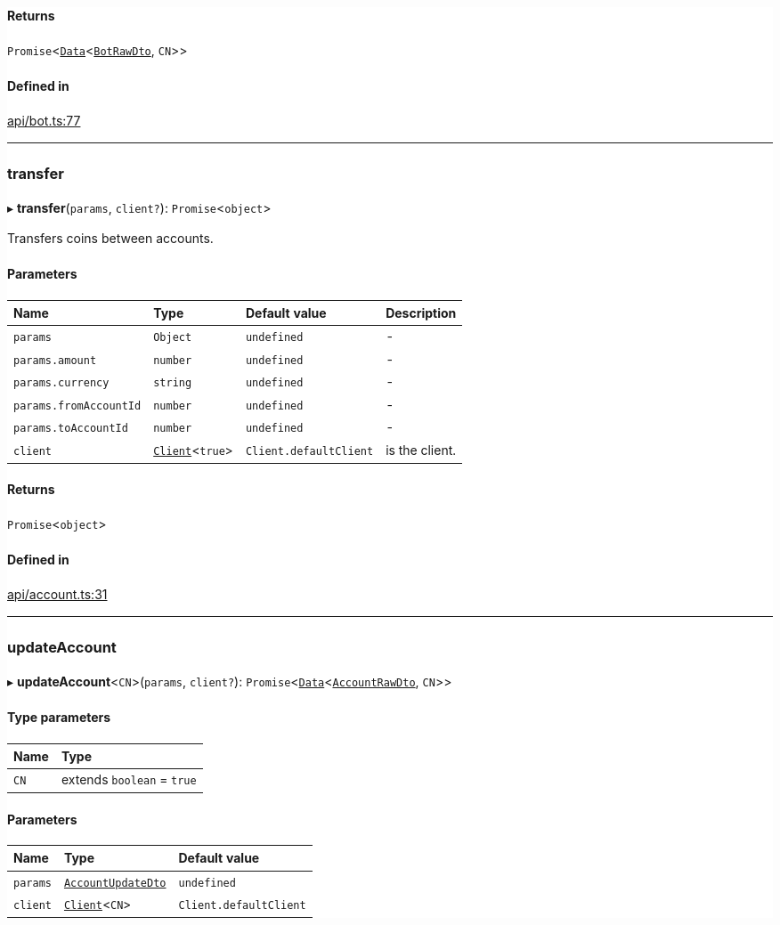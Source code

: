 #### Returns

`Promise`\<[`Data`](README.md#data)\<[`BotRawDto`](interfaces/BotRawDto.md), `CN`\>\>

#### Defined in

[api/bot.ts:77](https://github.com/ozum/3commas/blob/3d2d741/src/api/bot.ts#L77)

---

### transfer

▸ **transfer**(`params`, `client?`): `Promise`\<`object`\>

Transfers coins between accounts.

#### Parameters

| Name                   | Type                                    | Default value          | Description    |
| :--------------------- | :-------------------------------------- | :--------------------- | :------------- |
| `params`               | `Object`                                | `undefined`            | -              |
| `params.amount`        | `number`                                | `undefined`            | -              |
| `params.currency`      | `string`                                | `undefined`            | -              |
| `params.fromAccountId` | `number`                                | `undefined`            | -              |
| `params.toAccountId`   | `number`                                | `undefined`            | -              |
| `client`               | [`Client`](classes/Client.md)\<`true`\> | `Client.defaultClient` | is the client. |

#### Returns

`Promise`\<`object`\>

#### Defined in

[api/account.ts:31](https://github.com/ozum/3commas/blob/3d2d741/src/api/account.ts#L31)

---

### updateAccount

▸ **updateAccount**\<`CN`\>(`params`, `client?`): `Promise`\<[`Data`](README.md#data)\<[`AccountRawDto`](interfaces/AccountRawDto.md), `CN`\>\>

#### Type parameters

| Name | Type                       |
| :--- | :------------------------- |
| `CN` | extends `boolean` = `true` |

#### Parameters

| Name     | Type                                                 | Default value          |
| :------- | :--------------------------------------------------- | :--------------------- |
| `params` | [`AccountUpdateDto`](interfaces/AccountUpdateDto.md) | `undefined`            |
| `client` | [`Client`](classes/Client.md)\<`CN`\>                | `Client.defaultClient` |

